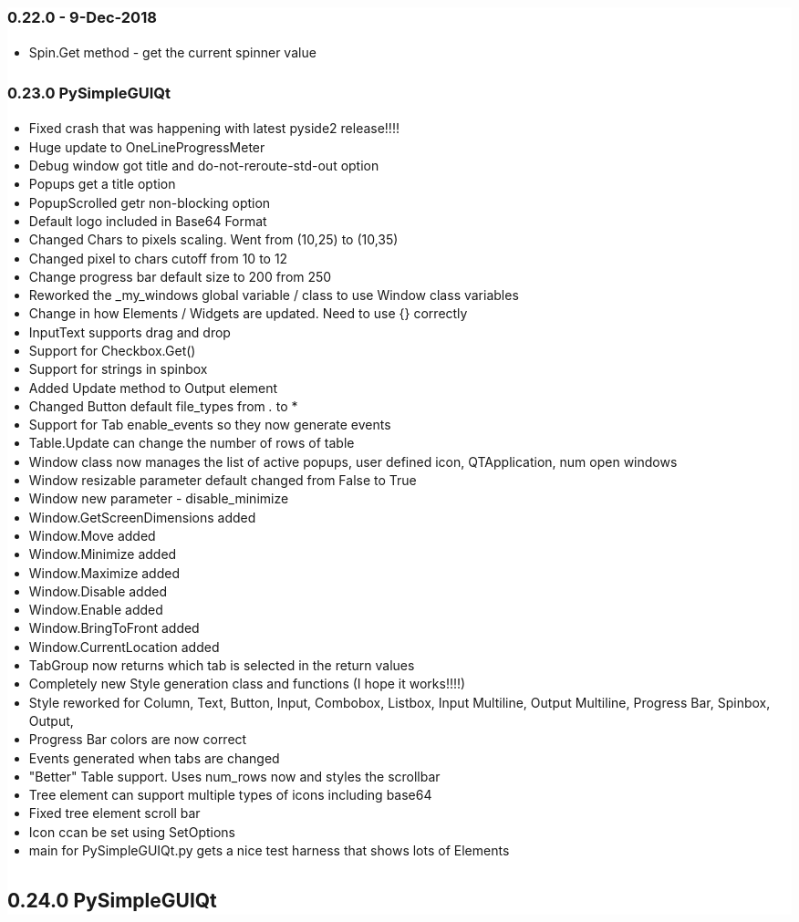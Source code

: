 ### 0.22.0 - 9-Dec-2018

* Spin.Get method - get the current spinner value

### 0.23.0 PySimpleGUIQt

* Fixed crash that was happening with latest pyside2 release!!!!
* Huge update to OneLineProgressMeter
* Debug window got title and do-not-reroute-std-out option
* Popups get a title option
* PopupScrolled getr non-blocking option
* Default logo included in Base64 Format
* Changed Chars to pixels scaling.  Went from (10,25) to (10,35)
* Changed pixel to chars cutoff from 10 to 12
* Change progress bar default size to 200 from 250
* Reworked the _my_windows global variable / class to use Window class variables
* Change in how Elements / Widgets are updated. Need to use {} correctly
* InputText supports drag and drop
* Support for Checkbox.Get()
* Support for strings in spinbox
* Added Update method to Output element
* Changed Button default file_types from *.* to *
* Support for Tab enable_events so they now generate events
* Table.Update can change the number of rows of table
* Window class now manages the list of active popups, user defined icon, QTApplication, num open windows
* Window resizable parameter default changed from False to True
* Window new parameter -  disable_minimize
* Window.GetScreenDimensions added
* Window.Move added
* Window.Minimize added
* Window.Maximize added
* Window.Disable added
* Window.Enable added
* Window.BringToFront added
* Window.CurrentLocation added
* TabGroup now returns which tab is selected in the return values
* Completely new Style generation class and functions (I hope it works!!!!)
* Style reworked for Column, Text, Button, Input, Combobox, Listbox, Input Multiline, Output Multiline, Progress Bar, Spinbox, Output, 
* Progress Bar colors are now correct
* Events generated when tabs are changed
* "Better" Table support.   Uses num_rows now and styles the scrollbar
* Tree element can support multiple types of icons including base64
* Fixed tree element scroll bar
* Icon ccan be set using SetOptions
* main for PySimpleGUIQt.py gets a nice test harness that shows lots of Elements


## 0.24.0 PySimpleGUIQt
